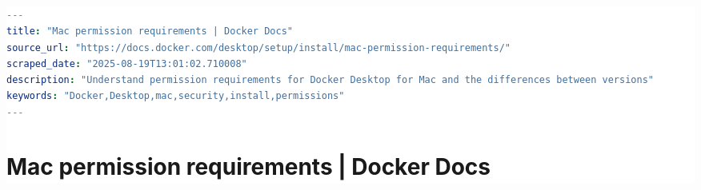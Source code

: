 ```yaml
---
title: "Mac permission requirements | Docker Docs"
source_url: "https://docs.docker.com/desktop/setup/install/mac-permission-requirements/"
scraped_date: "2025-08-19T13:01:02.710008"
description: "Understand permission requirements for Docker Desktop for Mac and the differences between versions"
keywords: "Docker,Desktop,mac,security,install,permissions"
---
```

# Mac permission requirements | Docker Docs
